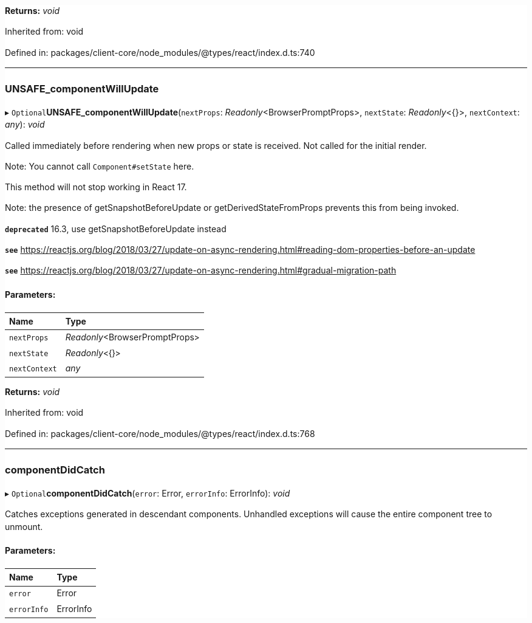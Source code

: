 **Returns:** *void*

Inherited from: void

Defined in: packages/client-core/node_modules/@types/react/index.d.ts:740

___

### UNSAFE\_componentWillUpdate

▸ `Optional`**UNSAFE_componentWillUpdate**(`nextProps`: *Readonly*<BrowserPromptProps\>, `nextState`: *Readonly*<{}\>, `nextContext`: *any*): *void*

Called immediately before rendering when new props or state is received. Not called for the initial render.

Note: You cannot call `Component#setState` here.

This method will not stop working in React 17.

Note: the presence of getSnapshotBeforeUpdate or getDerivedStateFromProps
prevents this from being invoked.

**`deprecated`** 16.3, use getSnapshotBeforeUpdate instead

**`see`** https://reactjs.org/blog/2018/03/27/update-on-async-rendering.html#reading-dom-properties-before-an-update

**`see`** https://reactjs.org/blog/2018/03/27/update-on-async-rendering.html#gradual-migration-path

#### Parameters:

Name | Type |
:------ | :------ |
`nextProps` | *Readonly*<BrowserPromptProps\> |
`nextState` | *Readonly*<{}\> |
`nextContext` | *any* |

**Returns:** *void*

Inherited from: void

Defined in: packages/client-core/node_modules/@types/react/index.d.ts:768

___

### componentDidCatch

▸ `Optional`**componentDidCatch**(`error`: Error, `errorInfo`: ErrorInfo): *void*

Catches exceptions generated in descendant components. Unhandled exceptions will cause
the entire component tree to unmount.

#### Parameters:

Name | Type |
:------ | :------ |
`error` | Error |
`errorInfo` | ErrorInfo |
